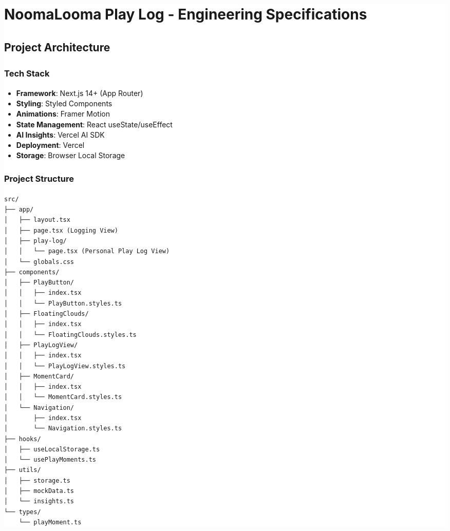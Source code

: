 # NoomaLooma Play Log - Engineering Specifications

## Project Architecture

### Tech Stack
- **Framework**: Next.js 14+ (App Router)
- **Styling**: Styled Components
- **Animations**: Framer Motion
- **State Management**: React useState/useEffect
- **AI Insights**: Vercel AI SDK
- **Deployment**: Vercel
- **Storage**: Browser Local Storage

### Project Structure
```
src/
├── app/
│   ├── layout.tsx
│   ├── page.tsx (Logging View)
│   ├── play-log/
│   │   └── page.tsx (Personal Play Log View)
│   └── globals.css
├── components/
│   ├── PlayButton/
│   │   ├── index.tsx
│   │   └── PlayButton.styles.ts
│   ├── FloatingClouds/
│   │   ├── index.tsx
│   │   └── FloatingClouds.styles.ts
│   ├── PlayLogView/
│   │   ├── index.tsx
│   │   └── PlayLogView.styles.ts
│   ├── MomentCard/
│   │   ├── index.tsx
│   │   └── MomentCard.styles.ts
│   └── Navigation/
│       ├── index.tsx
│       └── Navigation.styles.ts
├── hooks/
│   ├── useLocalStorage.ts
│   └── usePlayMoments.ts
├── utils/
│   ├── storage.ts
│   ├── mockData.ts
│   └── insights.ts
└── types/
    └── playMoment.ts
```
